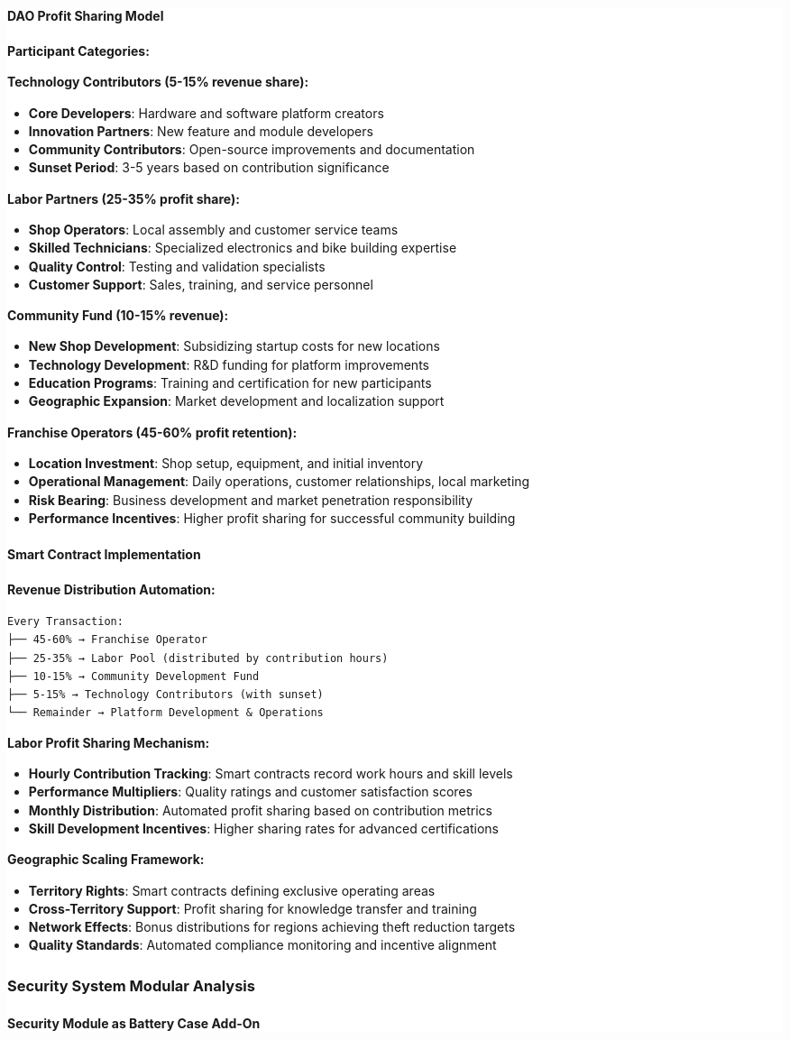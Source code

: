 #### DAO Profit Sharing Model

**Participant Categories:**

**Technology Contributors (5-15% revenue share):**
- **Core Developers**: Hardware and software platform creators
- **Innovation Partners**: New feature and module developers
- **Community Contributors**: Open-source improvements and documentation
- **Sunset Period**: 3-5 years based on contribution significance

**Labor Partners (25-35% profit share):**
- **Shop Operators**: Local assembly and customer service teams
- **Skilled Technicians**: Specialized electronics and bike building expertise
- **Quality Control**: Testing and validation specialists
- **Customer Support**: Sales, training, and service personnel

**Community Fund (10-15% revenue):**
- **New Shop Development**: Subsidizing startup costs for new locations
- **Technology Development**: R&D funding for platform improvements
- **Education Programs**: Training and certification for new participants
- **Geographic Expansion**: Market development and localization support

**Franchise Operators (45-60% profit retention):**
- **Location Investment**: Shop setup, equipment, and initial inventory
- **Operational Management**: Daily operations, customer relationships, local marketing
- **Risk Bearing**: Business development and market penetration responsibility
- **Performance Incentives**: Higher profit sharing for successful community building

#### Smart Contract Implementation

**Revenue Distribution Automation:**
```
Every Transaction:
├── 45-60% → Franchise Operator
├── 25-35% → Labor Pool (distributed by contribution hours)
├── 10-15% → Community Development Fund
├── 5-15% → Technology Contributors (with sunset)
└── Remainder → Platform Development & Operations
```

**Labor Profit Sharing Mechanism:**
- **Hourly Contribution Tracking**: Smart contracts record work hours and skill levels
- **Performance Multipliers**: Quality ratings and customer satisfaction scores
- **Monthly Distribution**: Automated profit sharing based on contribution metrics
- **Skill Development Incentives**: Higher sharing rates for advanced certifications

**Geographic Scaling Framework:**
- **Territory Rights**: Smart contracts defining exclusive operating areas
- **Cross-Territory Support**: Profit sharing for knowledge transfer and training
- **Network Effects**: Bonus distributions for regions achieving theft reduction targets
- **Quality Standards**: Automated compliance monitoring and incentive alignment

### Security System Modular Analysis

#### Security Module as Battery Case Add-On
